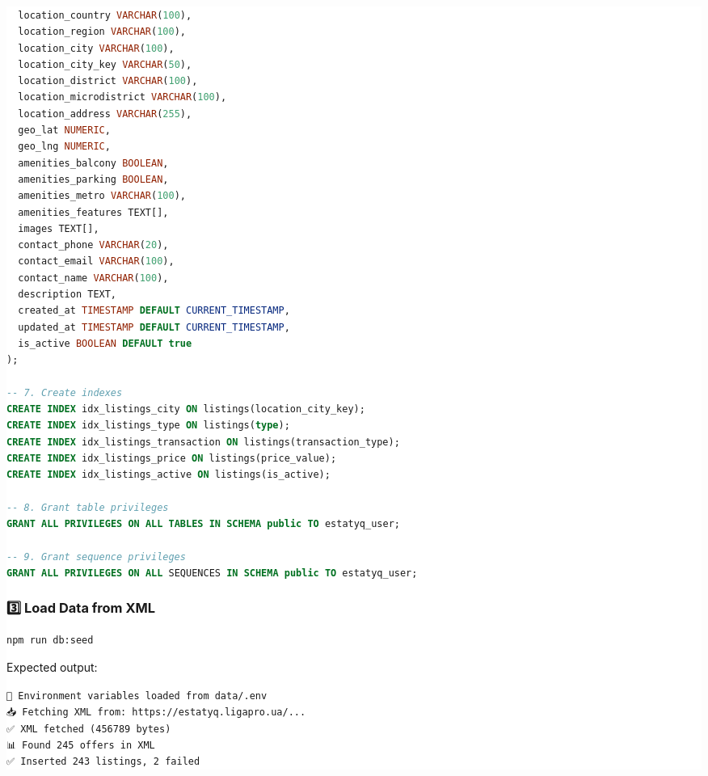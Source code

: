 ```sql
  location_country VARCHAR(100),
  location_region VARCHAR(100),
  location_city VARCHAR(100),
  location_city_key VARCHAR(50),
  location_district VARCHAR(100),
  location_microdistrict VARCHAR(100),
  location_address VARCHAR(255),
  geo_lat NUMERIC,
  geo_lng NUMERIC,
  amenities_balcony BOOLEAN,
  amenities_parking BOOLEAN,
  amenities_metro VARCHAR(100),
  amenities_features TEXT[],
  images TEXT[],
  contact_phone VARCHAR(20),
  contact_email VARCHAR(100),
  contact_name VARCHAR(100),
  description TEXT,
  created_at TIMESTAMP DEFAULT CURRENT_TIMESTAMP,
  updated_at TIMESTAMP DEFAULT CURRENT_TIMESTAMP,
  is_active BOOLEAN DEFAULT true
);

-- 7. Create indexes
CREATE INDEX idx_listings_city ON listings(location_city_key);
CREATE INDEX idx_listings_type ON listings(type);
CREATE INDEX idx_listings_transaction ON listings(transaction_type);
CREATE INDEX idx_listings_price ON listings(price_value);
CREATE INDEX idx_listings_active ON listings(is_active);

-- 8. Grant table privileges
GRANT ALL PRIVILEGES ON ALL TABLES IN SCHEMA public TO estatyq_user;

-- 9. Grant sequence privileges
GRANT ALL PRIVILEGES ON ALL SEQUENCES IN SCHEMA public TO estatyq_user;
```

### 3️⃣ Load Data from XML

```bash
npm run db:seed
```

Expected output:
```
📝 Environment variables loaded from data/.env
📥 Fetching XML from: https://estatyq.ligapro.ua/...
✅ XML fetched (456789 bytes)
📊 Found 245 offers in XML
✅ Inserted 243 listings, 2 failed
```
